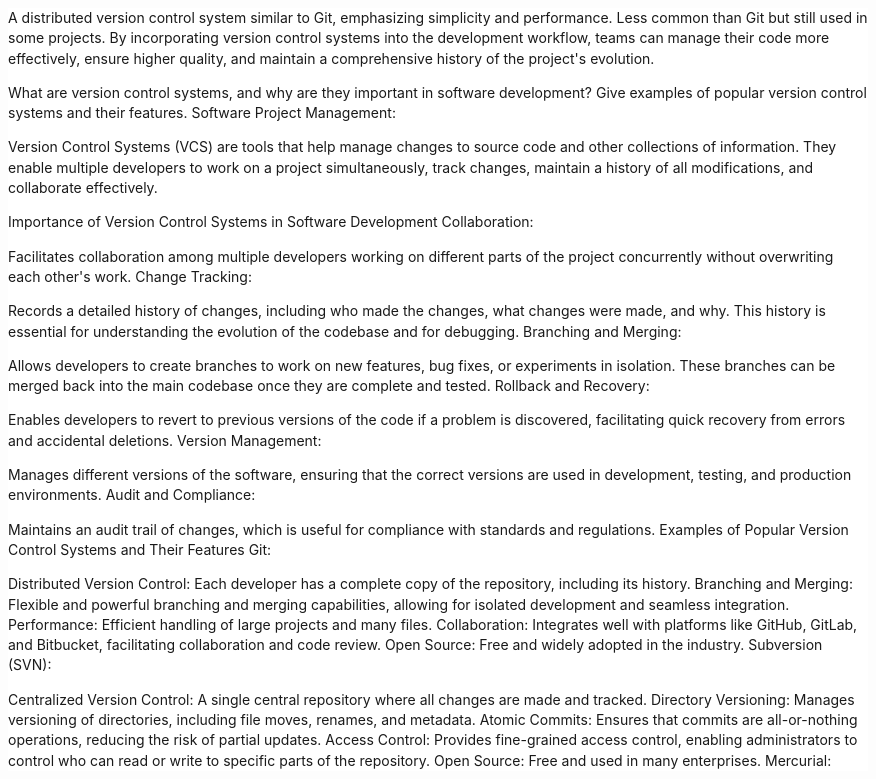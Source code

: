 A distributed version control system similar to Git, emphasizing simplicity and performance.
Less common than Git but still used in some projects.
By incorporating version control systems into the development workflow, teams can manage their code more effectively, ensure higher quality, and maintain a comprehensive history of the project's evolution.



What are version control systems, and why are they important in software development? Give examples of popular version control systems and their features.
Software Project Management:

Version Control Systems (VCS) are tools that help manage changes to source code and other collections of information. They enable multiple developers to work on a project simultaneously, track changes, maintain a history of all modifications, and collaborate effectively.

Importance of Version Control Systems in Software Development
Collaboration:

Facilitates collaboration among multiple developers working on different parts of the project concurrently without overwriting each other's work.
Change Tracking:

Records a detailed history of changes, including who made the changes, what changes were made, and why. This history is essential for understanding the evolution of the codebase and for debugging.
Branching and Merging:

Allows developers to create branches to work on new features, bug fixes, or experiments in isolation. These branches can be merged back into the main codebase once they are complete and tested.
Rollback and Recovery:

Enables developers to revert to previous versions of the code if a problem is discovered, facilitating quick recovery from errors and accidental deletions.
Version Management:

Manages different versions of the software, ensuring that the correct versions are used in development, testing, and production environments.
Audit and Compliance:

Maintains an audit trail of changes, which is useful for compliance with standards and regulations.
Examples of Popular Version Control Systems and Their Features
Git:

Distributed Version Control: Each developer has a complete copy of the repository, including its history.
Branching and Merging: Flexible and powerful branching and merging capabilities, allowing for isolated development and seamless integration.
Performance: Efficient handling of large projects and many files.
Collaboration: Integrates well with platforms like GitHub, GitLab, and Bitbucket, facilitating collaboration and code review.
Open Source: Free and widely adopted in the industry.
Subversion (SVN):

Centralized Version Control: A single central repository where all changes are made and tracked.
Directory Versioning: Manages versioning of directories, including file moves, renames, and metadata.
Atomic Commits: Ensures that commits are all-or-nothing operations, reducing the risk of partial updates.
Access Control: Provides fine-grained access control, enabling administrators to control who can read or write to specific parts of the repository.
Open Source: Free and used in many enterprises.
Mercurial:
